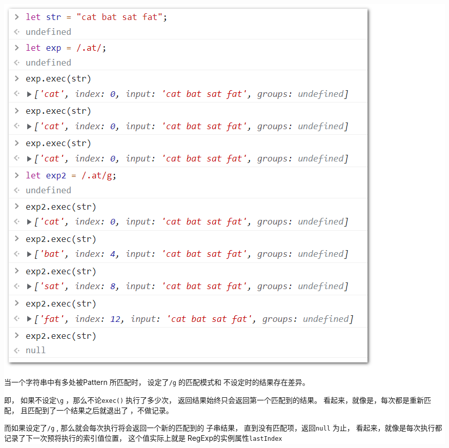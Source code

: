 ![image-20211122200608818](./assets/image-20211122200608818.png)

当一个字符串中有多处被Pattern 所匹配时， 设定了`/g` 的匹配模式和 不设定时的结果存在差异。

即， 如果不设定`\g` ，那么不论`exec()` 执行了多少次， 返回结果始终只会返回第一个匹配到的结果。 看起来，就像是，每次都是重新匹配， 且匹配到了一个结果之后就退出了 ，不做记录。

而如果设定了`/g` , 那么就会每次执行将会返回一个新的匹配到的 子串结果， 直到没有匹配项，返回`null` 为止， 看起来，就像是每次执行都记录了下一次预将执行的索引值位置， 这个值实际上就是 RegExp的实例属性`lastIndex`
